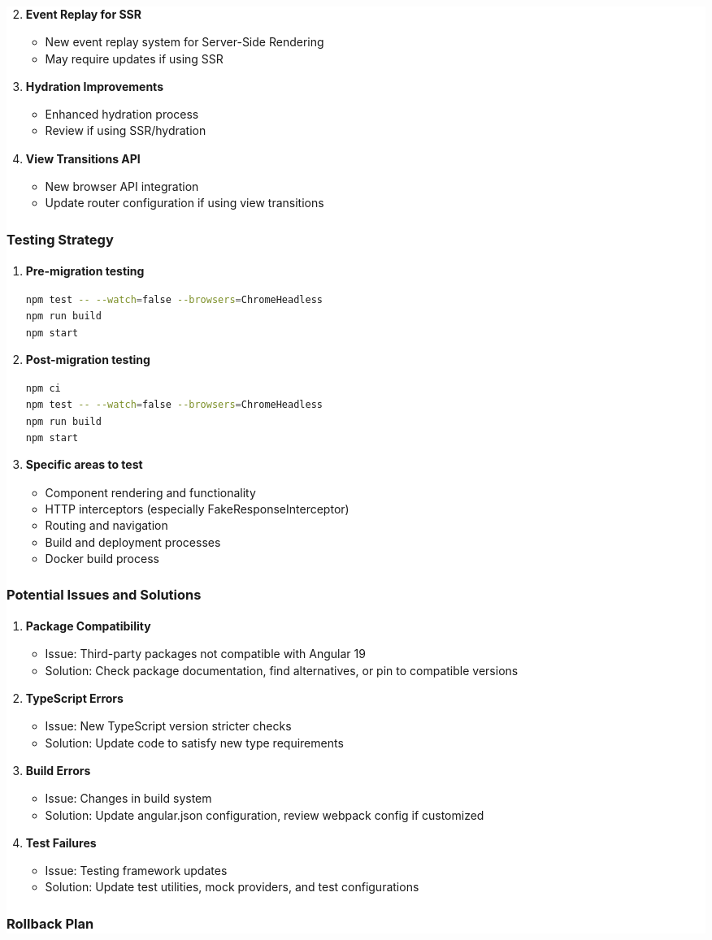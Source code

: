 2. **Event Replay for SSR**
   - New event replay system for Server-Side Rendering
   - May require updates if using SSR

3. **Hydration Improvements**
   - Enhanced hydration process
   - Review if using SSR/hydration

4. **View Transitions API**
   - New browser API integration
   - Update router configuration if using view transitions

### Testing Strategy

1. **Pre-migration testing**
   ```bash
   npm test -- --watch=false --browsers=ChromeHeadless
   npm run build
   npm start
   ```

2. **Post-migration testing**
   ```bash
   npm ci
   npm test -- --watch=false --browsers=ChromeHeadless
   npm run build
   npm start
   ```

3. **Specific areas to test**
   - Component rendering and functionality
   - HTTP interceptors (especially FakeResponseInterceptor)
   - Routing and navigation
   - Build and deployment processes
   - Docker build process

### Potential Issues and Solutions

1. **Package Compatibility**
   - Issue: Third-party packages not compatible with Angular 19
   - Solution: Check package documentation, find alternatives, or pin to compatible versions

2. **TypeScript Errors**
   - Issue: New TypeScript version stricter checks
   - Solution: Update code to satisfy new type requirements

3. **Build Errors**
   - Issue: Changes in build system
   - Solution: Update angular.json configuration, review webpack config if customized

4. **Test Failures**
   - Issue: Testing framework updates
   - Solution: Update test utilities, mock providers, and test configurations

### Rollback Plan

